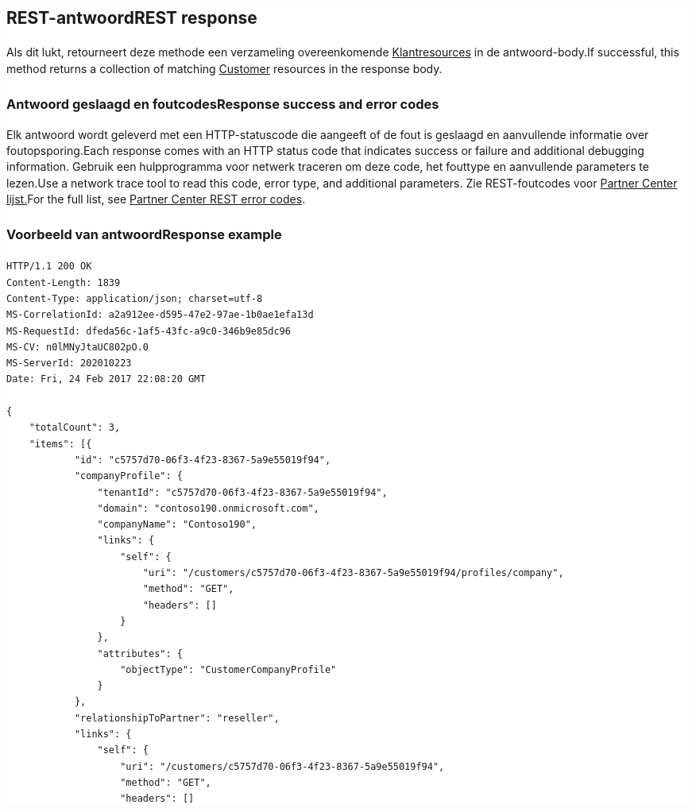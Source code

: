 ## <a name="rest-response"></a><span data-ttu-id="04561-169">REST-antwoord</span><span class="sxs-lookup"><span data-stu-id="04561-169">REST response</span></span>

<span data-ttu-id="04561-170">Als dit lukt, retourneert deze methode een verzameling overeenkomende [Klantresources](customer-resources.md#customer) in de antwoord-body.</span><span class="sxs-lookup"><span data-stu-id="04561-170">If successful, this method returns a collection of matching [Customer](customer-resources.md#customer) resources in the response body.</span></span>

### <a name="response-success-and-error-codes"></a><span data-ttu-id="04561-171">Antwoord geslaagd en foutcodes</span><span class="sxs-lookup"><span data-stu-id="04561-171">Response success and error codes</span></span>

<span data-ttu-id="04561-172">Elk antwoord wordt geleverd met een HTTP-statuscode die aangeeft of de fout is geslaagd en aanvullende informatie over foutopsporing.</span><span class="sxs-lookup"><span data-stu-id="04561-172">Each response comes with an HTTP status code that indicates success or failure and additional debugging information.</span></span> <span data-ttu-id="04561-173">Gebruik een hulpprogramma voor netwerk traceren om deze code, het fouttype en aanvullende parameters te lezen.</span><span class="sxs-lookup"><span data-stu-id="04561-173">Use a network trace tool to read this code, error type, and additional parameters.</span></span> <span data-ttu-id="04561-174">Zie REST-foutcodes voor [Partner Center lijst.](error-codes.md)</span><span class="sxs-lookup"><span data-stu-id="04561-174">For the full list, see [Partner Center REST error codes](error-codes.md).</span></span>

### <a name="response-example"></a><span data-ttu-id="04561-175">Voorbeeld van antwoord</span><span class="sxs-lookup"><span data-stu-id="04561-175">Response example</span></span>

```http
HTTP/1.1 200 OK
Content-Length: 1839
Content-Type: application/json; charset=utf-8
MS-CorrelationId: a2a912ee-d595-47e2-97ae-1b0ae1efa13d
MS-RequestId: dfeda56c-1af5-43fc-a9c0-346b9e85dc96
MS-CV: n0lMNyJtaUC802pO.0
MS-ServerId: 202010223
Date: Fri, 24 Feb 2017 22:08:20 GMT

{
    "totalCount": 3,
    "items": [{
            "id": "c5757d70-06f3-4f23-8367-5a9e55019f94",
            "companyProfile": {
                "tenantId": "c5757d70-06f3-4f23-8367-5a9e55019f94",
                "domain": "contoso190.onmicrosoft.com",
                "companyName": "Contoso190",
                "links": {
                    "self": {
                        "uri": "/customers/c5757d70-06f3-4f23-8367-5a9e55019f94/profiles/company",
                        "method": "GET",
                        "headers": []
                    }
                },
                "attributes": {
                    "objectType": "CustomerCompanyProfile"
                }
            },
            "relationshipToPartner": "reseller",
            "links": {
                "self": {
                    "uri": "/customers/c5757d70-06f3-4f23-8367-5a9e55019f94",
                    "method": "GET",
                    "headers": []
```